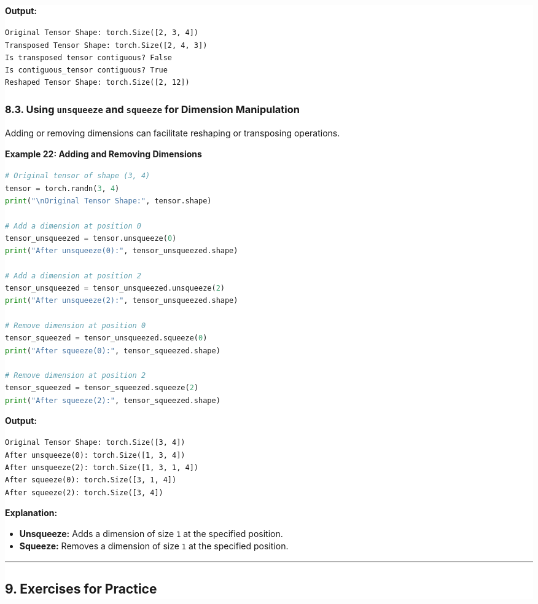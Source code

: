 **Output:**
```
Original Tensor Shape: torch.Size([2, 3, 4])
Transposed Tensor Shape: torch.Size([2, 4, 3])
Is transposed tensor contiguous? False
Is contiguous_tensor contiguous? True
Reshaped Tensor Shape: torch.Size([2, 12])
```

### **8.3. Using `unsqueeze` and `squeeze` for Dimension Manipulation**

Adding or removing dimensions can facilitate reshaping or transposing operations.

**Example 22: Adding and Removing Dimensions**

```python
# Original tensor of shape (3, 4)
tensor = torch.randn(3, 4)
print("\nOriginal Tensor Shape:", tensor.shape)

# Add a dimension at position 0
tensor_unsqueezed = tensor.unsqueeze(0)
print("After unsqueeze(0):", tensor_unsqueezed.shape)

# Add a dimension at position 2
tensor_unsqueezed = tensor_unsqueezed.unsqueeze(2)
print("After unsqueeze(2):", tensor_unsqueezed.shape)

# Remove dimension at position 0
tensor_squeezed = tensor_unsqueezed.squeeze(0)
print("After squeeze(0):", tensor_squeezed.shape)

# Remove dimension at position 2
tensor_squeezed = tensor_squeezed.squeeze(2)
print("After squeeze(2):", tensor_squeezed.shape)
```

**Output:**
```
Original Tensor Shape: torch.Size([3, 4])
After unsqueeze(0): torch.Size([1, 3, 4])
After unsqueeze(2): torch.Size([1, 3, 1, 4])
After squeeze(0): torch.Size([3, 1, 4])
After squeeze(2): torch.Size([3, 4])
```

**Explanation:**
- **Unsqueeze:** Adds a dimension of size `1` at the specified position.
- **Squeeze:** Removes a dimension of size `1` at the specified position.

---

## **9. Exercises for Practice**
